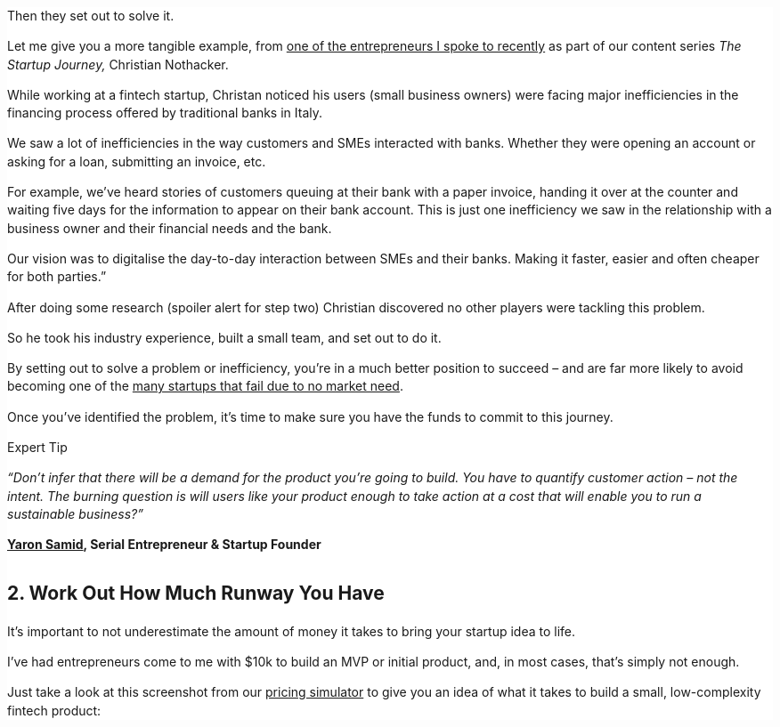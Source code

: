 Then they set out to solve it.

Let me give you a more tangible example, from [one of the entrepreneurs I spoke to recently](https://altar.io/founder-story-the-key-decisions-when-building-a-fintech/) as part of our content series *The Startup Journey,* Christian Nothacker.

While working at a fintech startup, Christan noticed his users (small business owners) were facing major inefficiencies in the financing process offered by traditional banks in Italy.

We saw a lot of inefficiencies in the way customers and SMEs interacted with banks. Whether they were opening an account or asking for a loan, submitting an invoice, etc.

For example, we’ve heard stories of customers queuing at their bank with a paper invoice, handing it over at the counter and waiting five days for the information to appear on their bank account. This is just one inefficiency we saw in the relationship with a business owner and their financial needs and the bank.

Our vision was to digitalise the day-to-day interaction between SMEs and their banks. Making it faster, easier and often cheaper for both parties.”

After doing some research (spoiler alert for step two) Christian discovered no other players were tackling this problem.

So he took his industry experience, built a small team, and set out to do it.

By setting out to solve a problem or inefficiency, you’re in a much better position to succeed – and are far more likely to avoid becoming one of the [many startups that fail due to no market need](https://www.cbinsights.com/research/startup-failure-reasons-top/).

Once you’ve identified the problem, it’s time to make sure you have the funds to commit to this journey.

Expert Tip

_“Don’t infer that there will be a demand for the product you’re going to build. You have to quantify customer action – not the intent. The burning question is will users like your product enough to take action at a cost that will enable you to run a sustainable business?”_

[**Yaron Samid**](https://altar.io/from-being-fired-to-building-a-multi-million-dollar-fintech-startup/)**, Serial Entrepreneur & Startup Founder**

## 2\. Work Out How Much Runway You Have

It’s important to not underestimate the amount of money it takes to bring your startup idea to life.

I’ve had entrepreneurs come to me with $10k to build an MVP or initial product, and, in most cases, that’s simply not enough.

Just take a look at this screenshot from our [pricing simulator](https://altar.io/pricing/) to give you an idea of what it takes to build a small, low-complexity fintech product:
